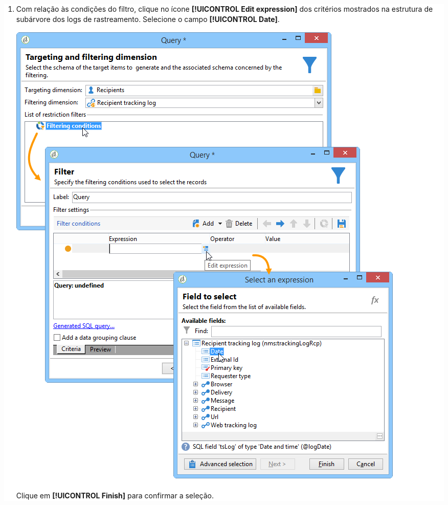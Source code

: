 1. Com relação às condições do filtro, clique no ícone **[!UICONTROL Edit expression]** dos critérios mostrados na estrutura de subárvore dos logs de rastreamento. Selecione o campo **[!UICONTROL Date]**.

   ![](assets/s_advuser_query_sample1.1.png)

   Clique em **[!UICONTROL Finish]** para confirmar a seleção.
